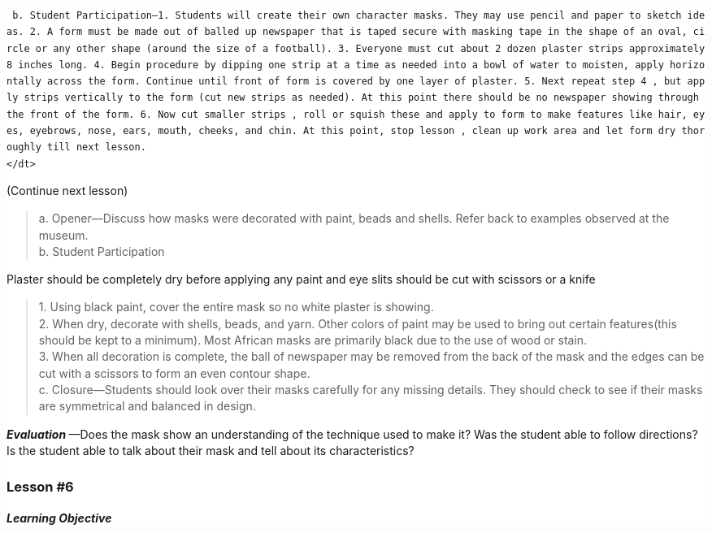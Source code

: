      b. Student Participation—1. Students will create their own character masks. They may use pencil and paper to sketch ideas. 2. A form must be made out of balled up newspaper that is taped secure with masking tape in the shape of an oval, circle or any other shape (around the size of a football). 3. Everyone must cut about 2 dozen plaster strips approximately 8 inches long. 4. Begin procedure by dipping one strip at a time as needed into a bowl of water to moisten, apply horizontally across the form. Continue until front of form is covered by one layer of plaster. 5. Next repeat step 4 , but apply strips vertically to the form (cut new strips as needed). At this point there should be no newspaper showing through the front of the form. 6. Now cut smaller strips , roll or squish these and apply to form to make features like hair, eyes, eyebrows, nose, ears, mouth, cheeks, and chin. At this point, stop lesson , clean up work area and let form dry thoroughly till next lesson.
    </dt>
   </dt>
  </dl>
 </blockquote>
 (Continue next lesson)
<blockquote>
  <dl>
   <dt>
    a. Opener—Discuss how masks were decorated with paint, beads and shells. Refer back to examples observed at the museum.
    <dt>
     b. Student Participation
    </dt>
   </dt>
  </dl>
 </blockquote>
 Plaster should be completely dry before applying any paint and eye slits should be cut with scissors or a knife
<blockquote>
  <dl>
   <dt>
    1. Using black paint, cover the entire mask so no white plaster is showing.
    <dt>
     2. When dry, decorate with shells, beads, and yarn. Other colors of paint may be used to bring out certain features(this should be kept to a minimum). Most African masks are primarily black due to the use of wood or stain.
     <dt>
      3. When all decoration is complete, the ball of newspaper may be removed from the back of the mask and the edges can be cut with a scissors to form an even contour shape.
      <dt>
       <span class="indent">
       </span>
       c. Closure—Students should look over their masks carefully for any missing details. They should check to see if their masks are symmetrical and balanced in design.
      </dt>
     </dt>
    </dt>
   </dt>
  </dl>
 </blockquote>
 <i>
  <b>
   Evaluation
  </b>
 </i>
 —Does the mask show an understanding of the technique used to make it? Was the student able to follow directions? Is the student able to talk about their mask and tell about its characteristics?
<h3>
  Lesson #6
 </h3>
 <i>
  <b>
   Learning Objective
  </b>